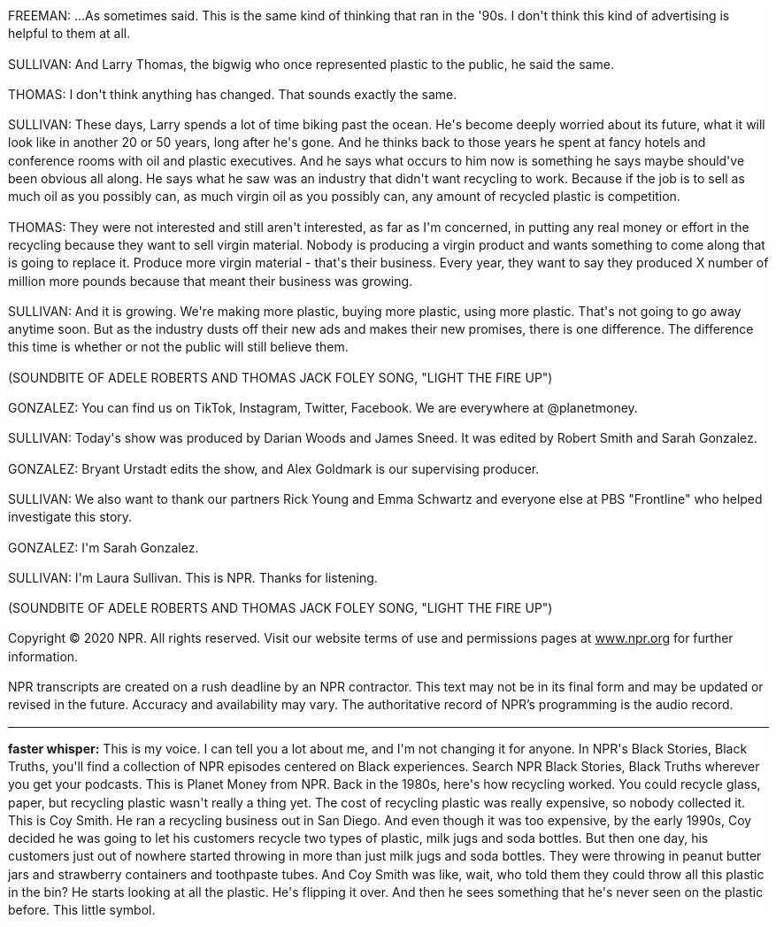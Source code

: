 FREEMAN: ...As sometimes said. This is the same kind of thinking that ran in the '90s. I don't think this kind of advertising is helpful to them at all.

SULLIVAN: And Larry Thomas, the bigwig who once represented plastic to the public, he said the same.

THOMAS: I don't think anything has changed. That sounds exactly the same.

SULLIVAN: These days, Larry spends a lot of time biking past the ocean. He's become deeply worried about its future, what it will look like in another 20 or 50 years, long after he's gone. And he thinks back to those years he spent at fancy hotels and conference rooms with oil and plastic executives. And he says what occurs to him now is something he says maybe should've been obvious all along. He says what he saw was an industry that didn't want recycling to work. Because if the job is to sell as much oil as you possibly can, as much virgin oil as you possibly can, any amount of recycled plastic is competition.

THOMAS: They were not interested and still aren't interested, as far as I'm concerned, in putting any real money or effort in the recycling because they want to sell virgin material. Nobody is producing a virgin product and wants something to come along that is going to replace it. Produce more virgin material - that's their business. Every year, they want to say they produced X number of million more pounds because that meant their business was growing.

SULLIVAN: And it is growing. We're making more plastic, buying more plastic, using more plastic. That's not going to go away anytime soon. But as the industry dusts off their new ads and makes their new promises, there is one difference. The difference this time is whether or not the public will still believe them.

(SOUNDBITE OF ADELE ROBERTS AND THOMAS JACK FOLEY SONG, "LIGHT THE FIRE UP")

GONZALEZ: You can find us on TikTok, Instagram, Twitter, Facebook. We are everywhere at @planetmoney.

SULLIVAN: Today's show was produced by Darian Woods and James Sneed. It was edited by Robert Smith and Sarah Gonzalez.

GONZALEZ: Bryant Urstadt edits the show, and Alex Goldmark is our supervising producer.

SULLIVAN: We also want to thank our partners Rick Young and Emma Schwartz and everyone else at PBS "Frontline" who helped investigate this story.

GONZALEZ: I'm Sarah Gonzalez.

SULLIVAN: I'm Laura Sullivan. This is NPR. Thanks for listening.

(SOUNDBITE OF ADELE ROBERTS AND THOMAS JACK FOLEY SONG, "LIGHT THE FIRE UP")

Copyright © 2020 NPR. All rights reserved. Visit our website terms of use and permissions pages at www.npr.org for further information.

NPR transcripts are created on a rush deadline by an NPR contractor. This text may not be in its final form and may be updated or revised in the future. Accuracy and availability may vary. The authoritative record of NPR’s programming is the audio record.

----

**faster whisper:**
This is my voice. I can tell you a lot about me, and I'm not changing it for anyone.
In NPR's Black Stories, Black Truths, you'll find a collection of NPR episodes centered
on Black experiences. Search NPR Black Stories, Black Truths wherever you get your podcasts.
This is Planet Money from NPR.
Back in the 1980s, here's how recycling worked. You could recycle glass, paper,
but recycling plastic wasn't really a thing yet.
The cost of recycling plastic was really expensive, so nobody collected it.
This is Coy Smith. He ran a recycling business out in San Diego. And even though it was too
expensive, by the early 1990s, Coy decided he was going to let his customers recycle two
types of plastic, milk jugs and soda bottles. But then one day, his customers just out of
nowhere started throwing in more than just milk jugs and soda bottles. They were throwing in
peanut butter jars and strawberry containers and toothpaste tubes. And Coy Smith was like,
wait, who told them they could throw all this plastic in the bin?
He starts looking at all the plastic. He's flipping it over. And then he sees something
that he's never seen on the plastic before. This little symbol.